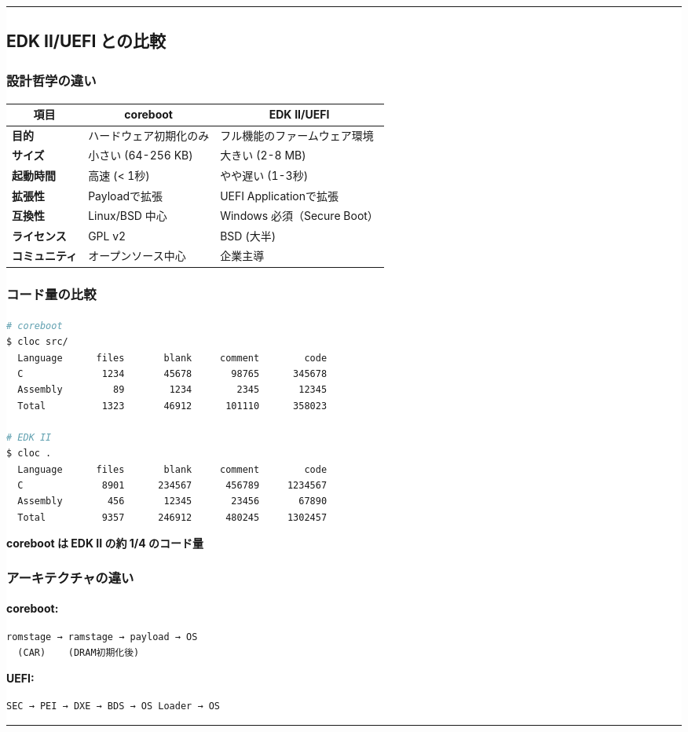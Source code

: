 
---

## EDK II/UEFI との比較

### 設計哲学の違い

| 項目 | **coreboot** | **EDK II/UEFI** |
|------|-------------|-----------------|
| **目的** | ハードウェア初期化のみ | フル機能のファームウェア環境 |
| **サイズ** | 小さい (64-256 KB) | 大きい (2-8 MB) |
| **起動時間** | 高速 (< 1秒) | やや遅い (1-3秒) |
| **拡張性** | Payloadで拡張 | UEFI Applicationで拡張 |
| **互換性** | Linux/BSD 中心 | Windows 必須（Secure Boot） |
| **ライセンス** | GPL v2 | BSD (大半) |
| **コミュニティ** | オープンソース中心 | 企業主導 |

### コード量の比較

```bash
# coreboot
$ cloc src/
  Language      files       blank     comment        code
  C              1234       45678       98765      345678
  Assembly         89        1234        2345       12345
  Total          1323       46912      101110      358023

# EDK II
$ cloc .
  Language      files       blank     comment        code
  C              8901      234567      456789     1234567
  Assembly        456       12345       23456       67890
  Total          9357      246912      480245     1302457
```

**coreboot は EDK II の約 1/4 のコード量**

### アーキテクチャの違い

**coreboot:**
```
romstage → ramstage → payload → OS
  (CAR)    (DRAM初期化後)
```

**UEFI:**
```
SEC → PEI → DXE → BDS → OS Loader → OS
```

---